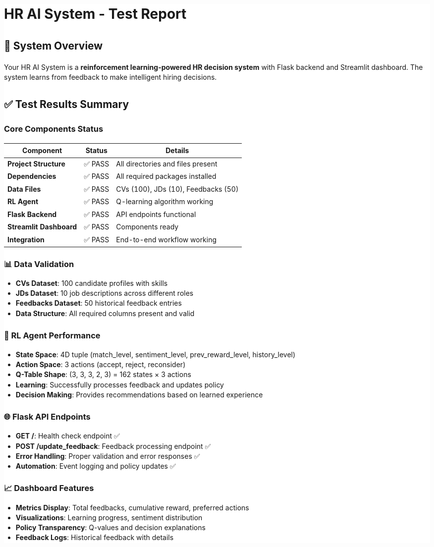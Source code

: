 # HR AI System - Test Report

## 🎯 System Overview
Your HR AI System is a **reinforcement learning-powered HR decision system** with Flask backend and Streamlit dashboard. The system learns from feedback to make intelligent hiring decisions.

## ✅ Test Results Summary

### Core Components Status
| Component | Status | Details |
|-----------|--------|---------|
| **Project Structure** | ✅ PASS | All directories and files present |
| **Dependencies** | ✅ PASS | All required packages installed |
| **Data Files** | ✅ PASS | CVs (100), JDs (10), Feedbacks (50) |
| **RL Agent** | ✅ PASS | Q-learning algorithm working |
| **Flask Backend** | ✅ PASS | API endpoints functional |
| **Streamlit Dashboard** | ✅ PASS | Components ready |
| **Integration** | ✅ PASS | End-to-end workflow working |

### 📊 Data Validation
- **CVs Dataset**: 100 candidate profiles with skills
- **JDs Dataset**: 10 job descriptions across different roles
- **Feedbacks Dataset**: 50 historical feedback entries
- **Data Structure**: All required columns present and valid

### 🤖 RL Agent Performance
- **State Space**: 4D tuple (match_level, sentiment_level, prev_reward_level, history_level)
- **Action Space**: 3 actions (accept, reject, reconsider)
- **Q-Table Shape**: (3, 3, 3, 2, 3) = 162 states × 3 actions
- **Learning**: Successfully processes feedback and updates policy
- **Decision Making**: Provides recommendations based on learned experience

### 🌐 Flask API Endpoints
- **GET /**: Health check endpoint ✅
- **POST /update_feedback**: Feedback processing endpoint ✅
- **Error Handling**: Proper validation and error responses ✅
- **Automation**: Event logging and policy updates ✅

### 📈 Dashboard Features
- **Metrics Display**: Total feedbacks, cumulative reward, preferred actions
- **Visualizations**: Learning progress, sentiment distribution
- **Policy Transparency**: Q-values and decision explanations
- **Feedback Logs**: Historical feedback with details
